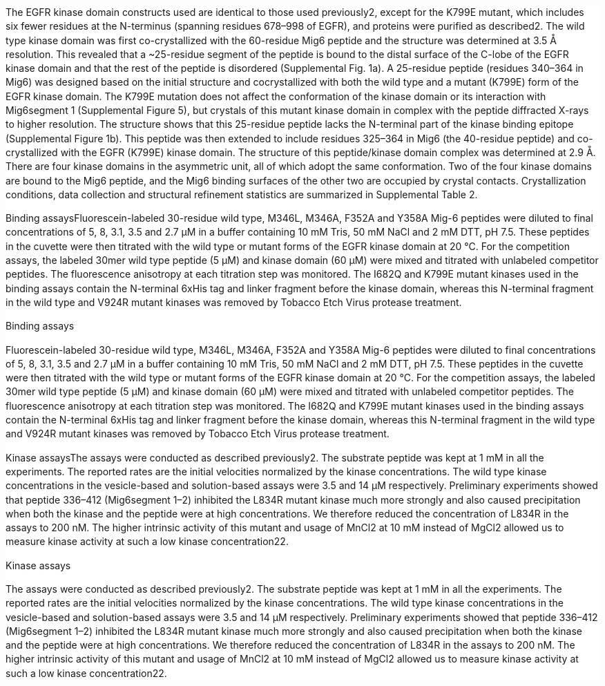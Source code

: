 The EGFR kinase domain constructs used are identical to those used previously2, except for the K799E mutant, which includes six fewer residues at the N-terminus (spanning residues 678–998 of EGFR), and proteins were purified as described2. The wild type kinase domain was first co-crystallized with the 60-residue Mig6 peptide and the structure was determined at 3.5 Å resolution. This revealed that a ~25-residue segment of the peptide is bound to the distal surface of the C-lobe of the EGFR kinase domain and that the rest of the peptide is disordered (Supplemental Fig. 1a). A 25-residue peptide (residues 340–364 in Mig6) was designed based on the initial structure and cocrystallized with both the wild type and a mutant (K799E) form of the EGFR kinase domain. The K799E mutation does not affect the conformation of the kinase domain or its interaction with Mig6segment 1 (Supplemental Figure 5), but crystals of this mutant kinase domain in complex with the peptide diffracted X-rays to higher resolution. The structure shows that this 25-residue peptide lacks the N-terminal part of the kinase binding epitope (Supplemental Figure 1b). This peptide was then extended to include residues 325–364 in Mig6 (the 40-residue peptide) and co-crystallized with the EGFR (K799E) kinase domain. The structure of this peptide/kinase domain complex was determined at 2.9 Å. There are four kinase domains in the asymmetric unit, all of which adopt the same conformation. Two of the four kinase domains are bound to the Mig6 peptide, and the Mig6 binding surfaces of the other two are occupied by crystal contacts. Crystallization conditions, data collection and structural refinement statistics are summarized in Supplemental Table 2.

Binding assaysFluorescein-labeled 30-residue wild type, M346L, M346A, F352A and Y358A Mig-6 peptides were diluted to final concentrations of 5, 8, 3.1, 3.5 and 2.7 μM in a buffer containing 10 mM Tris, 50 mM NaCl and 2 mM DTT, pH 7.5. These peptides in the cuvette were then titrated with the wild type or mutant forms of the EGFR kinase domain at 20 °C. For the competition assays, the labeled 30mer wild type peptide (5 μM) and kinase domain (60 μM) were mixed and titrated with unlabeled competitor peptides. The fluorescence anisotropy at each titration step was monitored. The I682Q and K799E mutant kinases used in the binding assays contain the N-terminal 6xHis tag and linker fragment before the kinase domain, whereas this N-terminal fragment in the wild type and V924R mutant kinases was removed by Tobacco Etch Virus protease treatment.

Binding assays

Fluorescein-labeled 30-residue wild type, M346L, M346A, F352A and Y358A Mig-6 peptides were diluted to final concentrations of 5, 8, 3.1, 3.5 and 2.7 μM in a buffer containing 10 mM Tris, 50 mM NaCl and 2 mM DTT, pH 7.5. These peptides in the cuvette were then titrated with the wild type or mutant forms of the EGFR kinase domain at 20 °C. For the competition assays, the labeled 30mer wild type peptide (5 μM) and kinase domain (60 μM) were mixed and titrated with unlabeled competitor peptides. The fluorescence anisotropy at each titration step was monitored. The I682Q and K799E mutant kinases used in the binding assays contain the N-terminal 6xHis tag and linker fragment before the kinase domain, whereas this N-terminal fragment in the wild type and V924R mutant kinases was removed by Tobacco Etch Virus protease treatment.

Kinase assaysThe assays were conducted as described previously2. The substrate peptide was kept at 1 mM in all the experiments. The reported rates are the initial velocities normalized by the kinase concentrations. The wild type kinase concentrations in the vesicle-based and solution-based assays were 3.5 and 14 μM respectively. Preliminary experiments showed that peptide 336–412 (Mig6segment 1–2) inhibited the L834R mutant kinase much more strongly and also caused precipitation when both the kinase and the peptide were at high concentrations. We therefore reduced the concentration of L834R in the assays to 200 nM. The higher intrinsic activity of this mutant and usage of MnCl2 at 10 mM instead of MgCl2 allowed us to measure kinase activity at such a low kinase concentration22.

Kinase assays

The assays were conducted as described previously2. The substrate peptide was kept at 1 mM in all the experiments. The reported rates are the initial velocities normalized by the kinase concentrations. The wild type kinase concentrations in the vesicle-based and solution-based assays were 3.5 and 14 μM respectively. Preliminary experiments showed that peptide 336–412 (Mig6segment 1–2) inhibited the L834R mutant kinase much more strongly and also caused precipitation when both the kinase and the peptide were at high concentrations. We therefore reduced the concentration of L834R in the assays to 200 nM. The higher intrinsic activity of this mutant and usage of MnCl2 at 10 mM instead of MgCl2 allowed us to measure kinase activity at such a low kinase concentration22.

